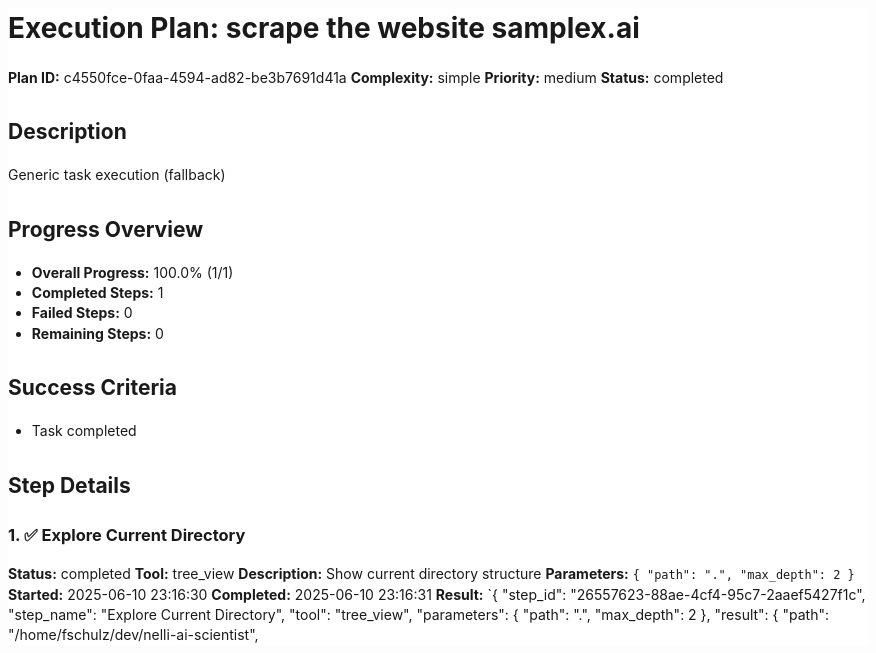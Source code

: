 # Execution Plan: scrape the website samplex.ai

**Plan ID:** c4550fce-0faa-4594-ad82-be3b7691d41a
**Complexity:** simple
**Priority:** medium
**Status:** completed

## Description
Generic task execution (fallback)

## Progress Overview
- **Overall Progress:** 100.0% (1/1)
- **Completed Steps:** 1
- **Failed Steps:** 0
- **Remaining Steps:** 0

## Success Criteria
- Task completed

## Step Details

### 1. ✅ Explore Current Directory

**Status:** completed
**Tool:** tree_view
**Description:** Show current directory structure
**Parameters:** `{
  "path": ".",
  "max_depth": 2
}`
**Started:** 2025-06-10 23:16:30
**Completed:** 2025-06-10 23:16:31
**Result:** `{
  "step_id": "26557623-88ae-4cf4-95c7-2aaef5427f1c",
  "step_name": "Explore Current Directory",
  "tool": "tree_view",
  "parameters": {
    "path": ".",
    "max_depth": 2
  },
  "result": {
    "path": "/home/fschulz/dev/nelli-ai-scientist",